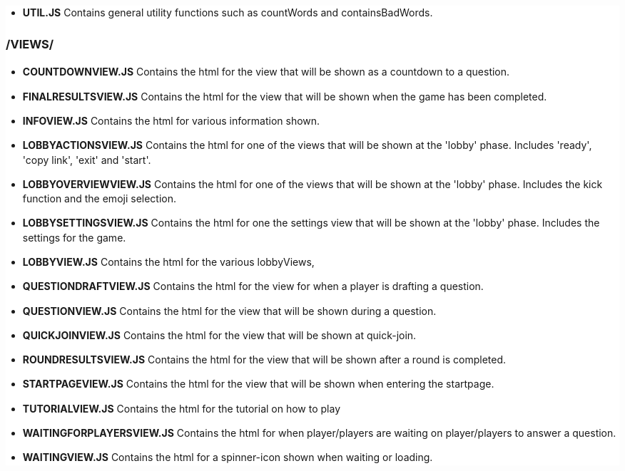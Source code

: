 * **UTIL.JS**
Contains general utility functions such as countWords and containsBadWords. 

### /VIEWS/

* **COUNTDOWNVIEW.JS**
Contains the html for the view that will be shown as a countdown to a question.


* **FINALRESULTSVIEW.JS**
Contains the html for the view that will be shown when the game has been completed.


* **INFOVIEW.JS**
Contains the html for various information shown.


* **LOBBYACTIONSVIEW.JS**
Contains the html for one of the views that will be shown at the 'lobby' phase. Includes 'ready', 'copy link', 'exit' and 'start'.


* **LOBBYOVERVIEWVIEW.JS**
Contains the html for one of the views that will be shown at the 'lobby' phase. Includes the kick function and the emoji selection.


* **LOBBYSETTINGSVIEW.JS**
Contains the html for one the settings view that will be shown at the 'lobby' phase. Includes the settings for the game.

* **LOBBYVIEW.JS**
Contains the html for the various lobbyViews,


* **QUESTIONDRAFTVIEW.JS**
Contains the html for the view for when a player is drafting a question.


* **QUESTIONVIEW.JS**
Contains the html for the view that will be shown during a question.


* **QUICKJOINVIEW.JS**
Contains the html for the view that will be shown at quick-join.


* **ROUNDRESULTSVIEW.JS**
Contains the html for the view that will be shown after a round is completed.


* **STARTPAGEVIEW.JS**
Contains the html for the view that will be shown when entering the startpage.

* **TUTORIALVIEW.JS**
Contains the html for the tutorial on how to play

* **WAITINGFORPLAYERSVIEW.JS**
Contains the html for when player/players are waiting on player/players to answer a question.

* **WAITINGVIEW.JS**
Contains the html for a spinner-icon shown when waiting or loading.
